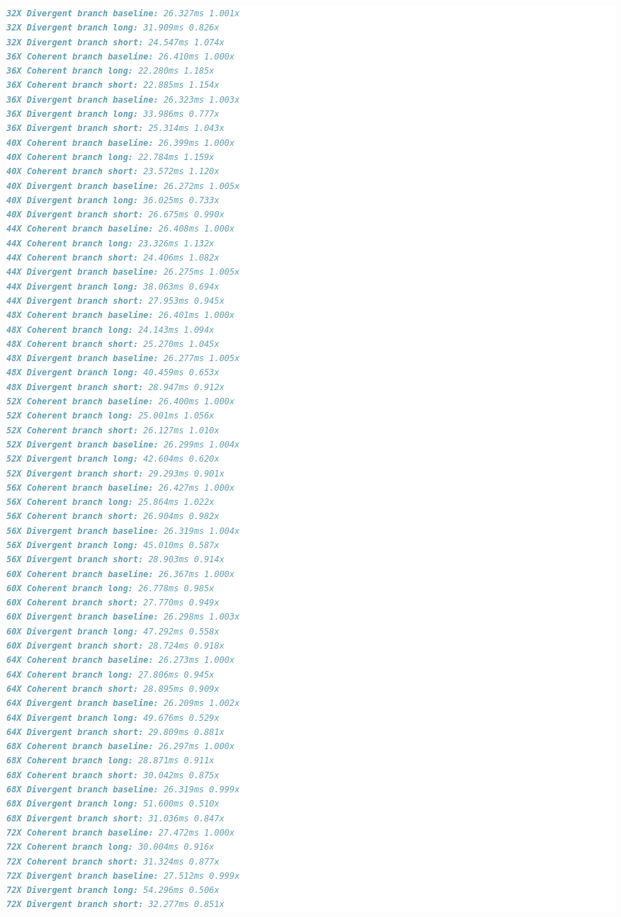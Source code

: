 ```markdown
32X Divergent branch baseline: 26.327ms 1.001x
32X Divergent branch long: 31.909ms 0.826x
32X Divergent branch short: 24.547ms 1.074x
36X Coherent branch baseline: 26.410ms 1.000x
36X Coherent branch long: 22.280ms 1.185x
36X Coherent branch short: 22.885ms 1.154x
36X Divergent branch baseline: 26.323ms 1.003x
36X Divergent branch long: 33.986ms 0.777x
36X Divergent branch short: 25.314ms 1.043x
40X Coherent branch baseline: 26.399ms 1.000x
40X Coherent branch long: 22.784ms 1.159x
40X Coherent branch short: 23.572ms 1.120x
40X Divergent branch baseline: 26.272ms 1.005x
40X Divergent branch long: 36.025ms 0.733x
40X Divergent branch short: 26.675ms 0.990x
44X Coherent branch baseline: 26.408ms 1.000x
44X Coherent branch long: 23.326ms 1.132x
44X Coherent branch short: 24.406ms 1.082x
44X Divergent branch baseline: 26.275ms 1.005x
44X Divergent branch long: 38.063ms 0.694x
44X Divergent branch short: 27.953ms 0.945x
48X Coherent branch baseline: 26.401ms 1.000x
48X Coherent branch long: 24.143ms 1.094x
48X Coherent branch short: 25.270ms 1.045x
48X Divergent branch baseline: 26.277ms 1.005x
48X Divergent branch long: 40.459ms 0.653x
48X Divergent branch short: 28.947ms 0.912x
52X Coherent branch baseline: 26.400ms 1.000x
52X Coherent branch long: 25.001ms 1.056x
52X Coherent branch short: 26.127ms 1.010x
52X Divergent branch baseline: 26.299ms 1.004x
52X Divergent branch long: 42.604ms 0.620x
52X Divergent branch short: 29.293ms 0.901x
56X Coherent branch baseline: 26.427ms 1.000x
56X Coherent branch long: 25.864ms 1.022x
56X Coherent branch short: 26.904ms 0.982x
56X Divergent branch baseline: 26.319ms 1.004x
56X Divergent branch long: 45.010ms 0.587x
56X Divergent branch short: 28.903ms 0.914x
60X Coherent branch baseline: 26.367ms 1.000x
60X Coherent branch long: 26.778ms 0.985x
60X Coherent branch short: 27.770ms 0.949x
60X Divergent branch baseline: 26.298ms 1.003x
60X Divergent branch long: 47.292ms 0.558x
60X Divergent branch short: 28.724ms 0.918x
64X Coherent branch baseline: 26.273ms 1.000x
64X Coherent branch long: 27.806ms 0.945x
64X Coherent branch short: 28.895ms 0.909x
64X Divergent branch baseline: 26.209ms 1.002x
64X Divergent branch long: 49.676ms 0.529x
64X Divergent branch short: 29.809ms 0.881x
68X Coherent branch baseline: 26.297ms 1.000x
68X Coherent branch long: 28.871ms 0.911x
68X Coherent branch short: 30.042ms 0.875x
68X Divergent branch baseline: 26.319ms 0.999x
68X Divergent branch long: 51.600ms 0.510x
68X Divergent branch short: 31.036ms 0.847x
72X Coherent branch baseline: 27.472ms 1.000x
72X Coherent branch long: 30.004ms 0.916x
72X Coherent branch short: 31.324ms 0.877x
72X Divergent branch baseline: 27.512ms 0.999x
72X Divergent branch long: 54.296ms 0.506x
72X Divergent branch short: 32.277ms 0.851x
```